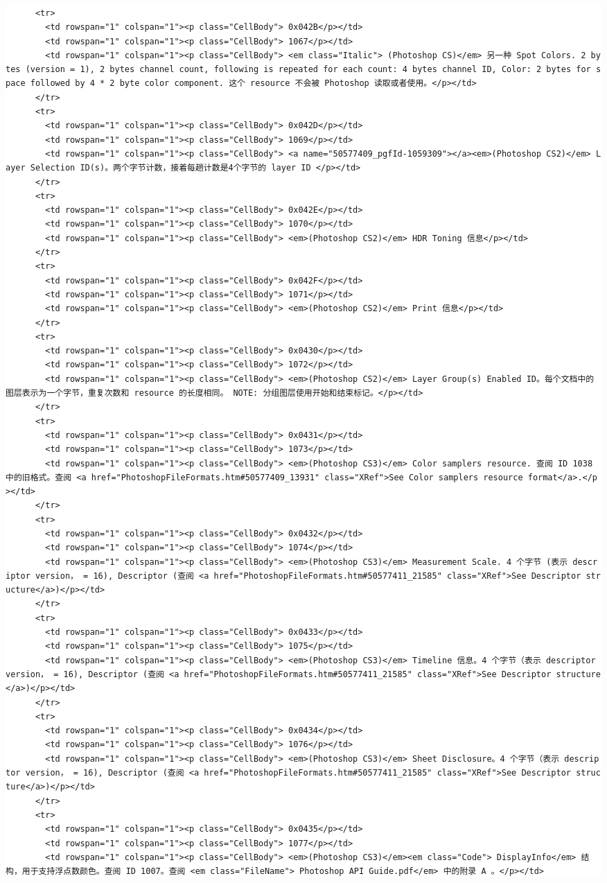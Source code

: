           <tr>
            <td rowspan="1" colspan="1"><p class="CellBody"> 0x042B</p></td>
            <td rowspan="1" colspan="1"><p class="CellBody"> 1067</p></td>
            <td rowspan="1" colspan="1"><p class="CellBody"> <em class="Italic"> (Photoshop CS)</em> 另一种 Spot Colors. 2 bytes (version = 1), 2 bytes channel count, following is repeated for each count: 4 bytes channel ID, Color: 2 bytes for space followed by 4 * 2 byte color component. 这个 resource 不会被 Photoshop 读取或者使用。</p></td>
          </tr>
          <tr>
            <td rowspan="1" colspan="1"><p class="CellBody"> 0x042D</p></td>
            <td rowspan="1" colspan="1"><p class="CellBody"> 1069</p></td>
            <td rowspan="1" colspan="1"><p class="CellBody"> <a name="50577409_pgfId-1059309"></a><em>(Photoshop CS2)</em> Layer Selection ID(s)。两个字节计数，接着每趟计数是4个字节的 layer ID </p></td>
          </tr>
          <tr>
            <td rowspan="1" colspan="1"><p class="CellBody"> 0x042E</p></td>
            <td rowspan="1" colspan="1"><p class="CellBody"> 1070</p></td>
            <td rowspan="1" colspan="1"><p class="CellBody"> <em>(Photoshop CS2)</em> HDR Toning 信息</p></td>
          </tr>
          <tr>
            <td rowspan="1" colspan="1"><p class="CellBody"> 0x042F</p></td>
            <td rowspan="1" colspan="1"><p class="CellBody"> 1071</p></td>
            <td rowspan="1" colspan="1"><p class="CellBody"> <em>(Photoshop CS2)</em> Print 信息</p></td>
          </tr>
          <tr>
            <td rowspan="1" colspan="1"><p class="CellBody"> 0x0430</p></td>
            <td rowspan="1" colspan="1"><p class="CellBody"> 1072</p></td>
            <td rowspan="1" colspan="1"><p class="CellBody"> <em>(Photoshop CS2)</em> Layer Group(s) Enabled ID。每个文档中的图层表示为一个字节，重复次数和 resource 的长度相同。 NOTE: 分组图层使用开始和结束标记。</p></td>
          </tr>
          <tr>
            <td rowspan="1" colspan="1"><p class="CellBody"> 0x0431</p></td>
            <td rowspan="1" colspan="1"><p class="CellBody"> 1073</p></td>
            <td rowspan="1" colspan="1"><p class="CellBody"> <em>(Photoshop CS3)</em> Color samplers resource. 查阅 ID 1038 中的旧格式。查阅 <a href="PhotoshopFileFormats.htm#50577409_13931" class="XRef">See Color samplers resource format</a>.</p></td>
          </tr>
          <tr>
            <td rowspan="1" colspan="1"><p class="CellBody"> 0x0432</p></td>
            <td rowspan="1" colspan="1"><p class="CellBody"> 1074</p></td>
            <td rowspan="1" colspan="1"><p class="CellBody"> <em>(Photoshop CS3)</em> Measurement Scale. 4 个字节 (表示 descriptor version， = 16), Descriptor (查阅 <a href="PhotoshopFileFormats.htm#50577411_21585" class="XRef">See Descriptor structure</a>)</p></td>
          </tr>
          <tr>
            <td rowspan="1" colspan="1"><p class="CellBody"> 0x0433</p></td>
            <td rowspan="1" colspan="1"><p class="CellBody"> 1075</p></td>
            <td rowspan="1" colspan="1"><p class="CellBody"> <em>(Photoshop CS3)</em> Timeline 信息。4 个字节（表示 descriptor version， = 16), Descriptor (查阅 <a href="PhotoshopFileFormats.htm#50577411_21585" class="XRef">See Descriptor structure</a>)</p></td>
          </tr>
          <tr>
            <td rowspan="1" colspan="1"><p class="CellBody"> 0x0434</p></td>
            <td rowspan="1" colspan="1"><p class="CellBody"> 1076</p></td>
            <td rowspan="1" colspan="1"><p class="CellBody"> <em>(Photoshop CS3)</em> Sheet Disclosure。4 个字节（表示 descriptor version， = 16), Descriptor (查阅 <a href="PhotoshopFileFormats.htm#50577411_21585" class="XRef">See Descriptor structure</a>)</p></td>
          </tr>
          <tr>
            <td rowspan="1" colspan="1"><p class="CellBody"> 0x0435</p></td>
            <td rowspan="1" colspan="1"><p class="CellBody"> 1077</p></td>
            <td rowspan="1" colspan="1"><p class="CellBody"> <em>(Photoshop CS3)</em><em class="Code"> DisplayInfo</em> 结构，用于支持浮点数颜色。查阅 ID 1007。查阅 <em class="FileName"> Photoshop API Guide.pdf</em> 中的附录 A 。</p></td>